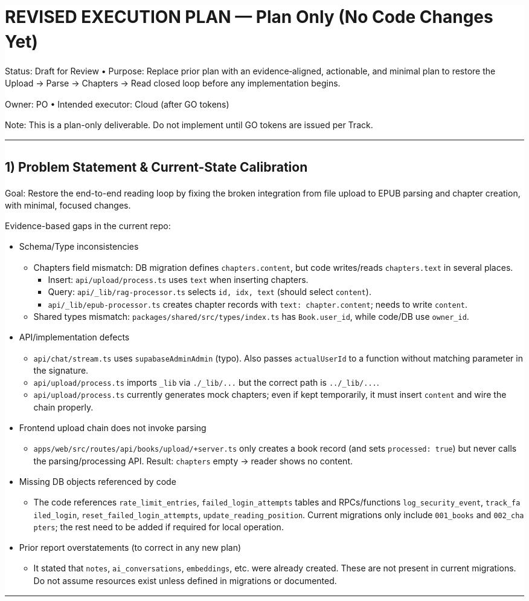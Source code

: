 # REVISED EXECUTION PLAN — Plan Only (No Code Changes Yet)

Status: Draft for Review • Purpose: Replace prior plan with an evidence‑aligned, actionable, and minimal plan to restore the Upload → Parse → Chapters → Read closed loop before any implementation begins.

Owner: PO • Intended executor: Cloud (after GO tokens)

Note: This is a plan-only deliverable. Do not implement until GO tokens are issued per Track.

---

## 1) Problem Statement & Current-State Calibration

Goal: Restore the end-to-end reading loop by fixing the broken integration from file upload to EPUB parsing and chapter creation, with minimal, focused changes.

Evidence-based gaps in the current repo:

- Schema/Type inconsistencies
  - Chapters field mismatch: DB migration defines `chapters.content`, but code writes/reads `chapters.text` in several places.
    - Insert: `api/upload/process.ts` uses `text` when inserting chapters.
    - Query: `api/_lib/rag-processor.ts` selects `id, idx, text` (should select `content`).
    - `api/_lib/epub-processor.ts` creates chapter records with `text: chapter.content`; needs to write `content`.
  - Shared types mismatch: `packages/shared/src/types/index.ts` has `Book.user_id`, while code/DB use `owner_id`.

- API/implementation defects
  - `api/chat/stream.ts` uses `supabaseAdminAdmin` (typo). Also passes `actualUserId` to a function without matching parameter in the signature.
  - `api/upload/process.ts` imports `_lib` via `./_lib/...` but the correct path is `../_lib/...`.
  - `api/upload/process.ts` currently generates mock chapters; even if kept temporarily, it must insert `content` and wire the chain properly.

- Frontend upload chain does not invoke parsing
  - `apps/web/src/routes/api/books/upload/+server.ts` only creates a book record (and sets `processed: true`) but never calls the parsing/processing API. Result: `chapters` empty → reader shows no content.

- Missing DB objects referenced by code
  - The code references `rate_limit_entries`, `failed_login_attempts` tables and RPCs/functions `log_security_event`, `track_failed_login`, `reset_failed_login_attempts`, `update_reading_position`. Current migrations only include `001_books` and `002_chapters`; the rest need to be added if required for local operation.

- Prior report overstatements (to correct in any new plan)
  - It stated that `notes`, `ai_conversations`, `embeddings`, etc. were already created. These are not present in current migrations. Do not assume resources exist unless defined in migrations or documented.

---
